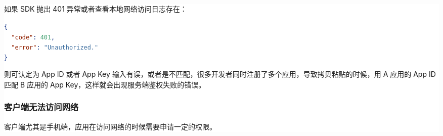 如果 SDK 抛出 401 异常或者查看本地网络访问日志存在：

```json
{
  "code": 401,
  "error": "Unauthorized."
}
```
则可认定为 App ID 或者 App Key 输入有误，或者是不匹配，很多开发者同时注册了多个应用，导致拷贝粘贴的时候，用 A 应用的 App ID 匹配 B 应用的 App Key，这样就会出现服务端鉴权失败的错误。

### 客户端无法访问网络

客户端尤其是手机端，应用在访问网络的时候需要申请一定的权限。





 
